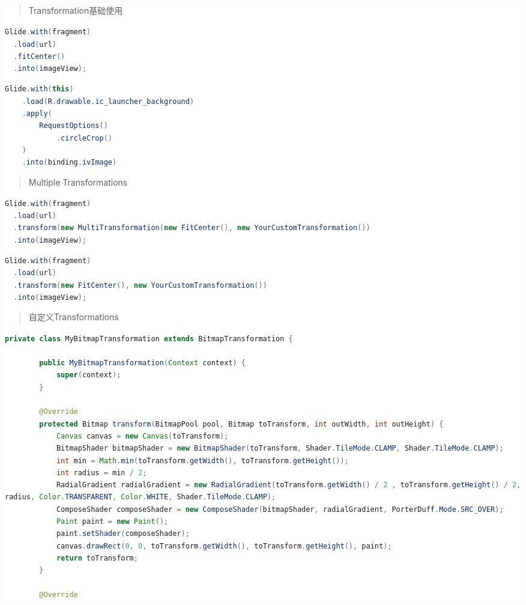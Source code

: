 > Transformation基础使用

```java
Glide.with(fragment)
  .load(url)
  .fitCenter()
  .into(imageView);
```



```java
Glide.with(this)
    .load(R.drawable.ic_launcher_background)
    .apply(
        RequestOptions()
            .circleCrop()
    )
    .into(binding.ivImage)
```



> Multiple Transformations

```java
Glide.with(fragment)
  .load(url)
  .transform(new MultiTransformation(new FitCenter(), new YourCustomTransformation())
  .into(imageView);
```



```java
Glide.with(fragment)
  .load(url)
  .transform(new FitCenter(), new YourCustomTransformation())
  .into(imageView);
```





> 自定义Transformations

```java
private class MyBitmapTransformation extends BitmapTransformation {

        public MyBitmapTransformation(Context context) {
            super(context);
        }

        @Override
        protected Bitmap transform(BitmapPool pool, Bitmap toTransform, int outWidth, int outHeight) {
            Canvas canvas = new Canvas(toTransform);
            BitmapShader bitmapShader = new BitmapShader(toTransform, Shader.TileMode.CLAMP, Shader.TileMode.CLAMP);
            int min = Math.min(toTransform.getWidth(), toTransform.getHeight());
            int radius = min / 2;
            RadialGradient radialGradient = new RadialGradient(toTransform.getWidth() / 2 , toTransform.getHeight() / 2, radius, Color.TRANSPARENT, Color.WHITE, Shader.TileMode.CLAMP);
            ComposeShader composeShader = new ComposeShader(bitmapShader, radialGradient, PorterDuff.Mode.SRC_OVER);
            Paint paint = new Paint();
            paint.setShader(composeShader);
            canvas.drawRect(0, 0, toTransform.getWidth(), toTransform.getHeight(), paint);
            return toTransform;
        }

        @Override
```